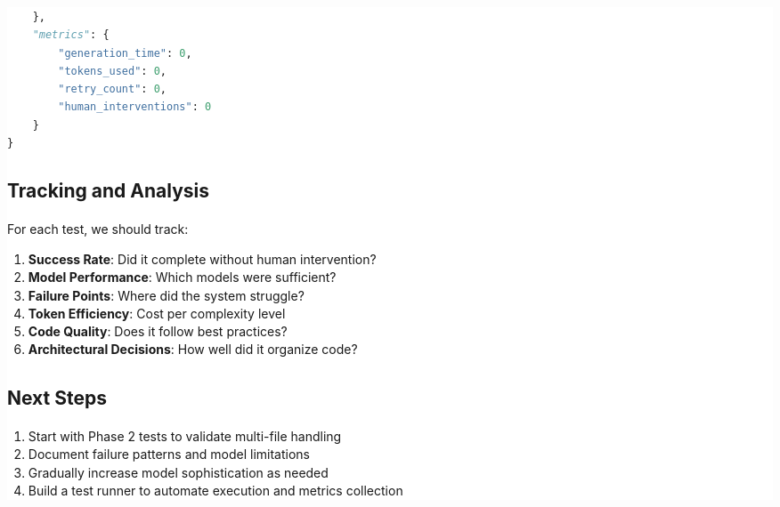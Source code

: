 ```python
    },
    "metrics": {
        "generation_time": 0,
        "tokens_used": 0,
        "retry_count": 0,
        "human_interventions": 0
    }
}
```

## Tracking and Analysis

For each test, we should track:
1. **Success Rate**: Did it complete without human intervention?
2. **Model Performance**: Which models were sufficient?
3. **Failure Points**: Where did the system struggle?
4. **Token Efficiency**: Cost per complexity level
5. **Code Quality**: Does it follow best practices?
6. **Architectural Decisions**: How well did it organize code?

## Next Steps

1. Start with Phase 2 tests to validate multi-file handling
2. Document failure patterns and model limitations
3. Gradually increase model sophistication as needed
4. Build a test runner to automate execution and metrics collection